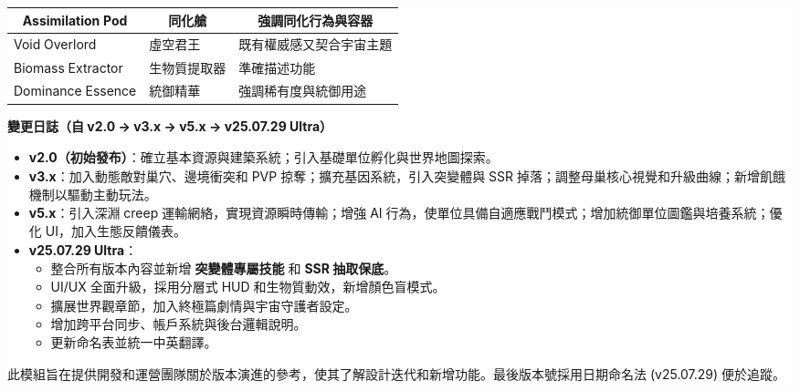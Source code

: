 | Assimilation Pod | 同化艙 | 強調同化行為與容器 |
| ----- | ----- | ----- |
| Void Overlord | 虛空君王 | 既有權威感又契合宇宙主題 |
| Biomass Extractor | 生物質提取器 | 準確描述功能 |
| Dominance Essence | 統御精華 | 強調稀有度與統御用途 |

**變更日誌（自 v2.0 → v3.x → v5.x → v25.07.29 Ultra）**

* **v2.0（初始發布）**：確立基本資源與建築系統；引入基礎單位孵化與世界地圖探索。  
* **v3.x**：加入動態敵對巢穴、邊境衝突和 PVP 掠奪；擴充基因系統，引入突變體與 SSR 掉落；調整母巢核心視覺和升級曲線；新增飢餓機制以驅動主動玩法。  
* **v5.x**：引入深淵 creep 運輸網絡，實現資源瞬時傳輸；增強 AI 行為，使單位具備自適應戰鬥模式；增加統御單位圖鑑與培養系統；優化 UI，加入生態反饋儀表。  
* **v25.07.29 Ultra**：  
  * 整合所有版本內容並新增 **突變體專屬技能** 和 **SSR 抽取保底**。  
  * UI/UX 全面升級，採用分層式 HUD 和生物質動效，新增顏色盲模式。  
  * 擴展世界觀章節，加入終極篇劇情與宇宙守護者設定。  
  * 增加跨平台同步、帳戶系統與後台邏輯說明。  
  * 更新命名表並統一中英翻譯。

此模組旨在提供開發和運營團隊關於版本演進的參考，使其了解設計迭代和新增功能。最後版本號採用日期命名法 (v25.07.29) 便於追蹤。  
